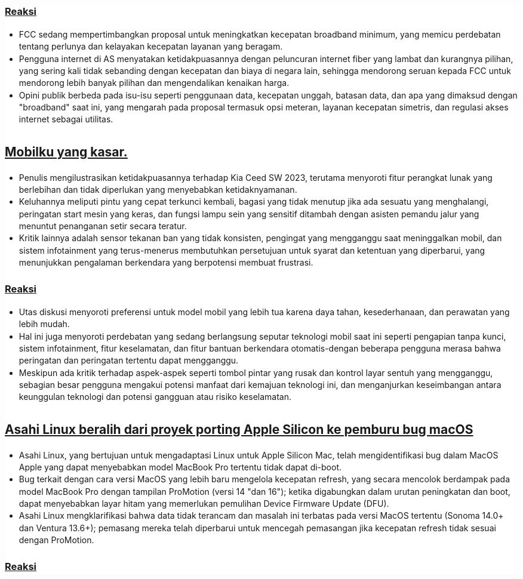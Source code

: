 ### [Reaksi](https://news.ycombinator.com/item?id=38103733)

- FCC sedang mempertimbangkan proposal untuk meningkatkan kecepatan broadband minimum, yang memicu perdebatan tentang perlunya dan kelayakan kecepatan layanan yang beragam.
- Pengguna internet di AS menyatakan ketidakpuasannya dengan peluncuran internet fiber yang lambat dan kurangnya pilihan, yang sering kali tidak sebanding dengan kecepatan dan biaya di negara lain, sehingga mendorong seruan kepada FCC untuk mendorong lebih banyak pilihan dan mengendalikan kenaikan harga.
- Opini publik berbeda pada isu-isu seperti penggunaan data, kecepatan unggah, batasan data, dan apa yang dimaksud dengan "broadband" saat ini, yang mengarah pada proposal termasuk opsi meteran, layanan kecepatan simetris, dan regulasi akses internet sebagai utilitas.

## [Mobilku yang kasar.](https://www.neverbeclever.org/blog/my-rude-ass-car/)

- Penulis mengilustrasikan ketidakpuasannya terhadap Kia Ceed SW 2023, terutama menyoroti fitur perangkat lunak yang berlebihan dan tidak diperlukan yang menyebabkan ketidaknyamanan.
- Keluhannya meliputi pintu yang cepat terkunci kembali, bagasi yang tidak menutup jika ada sesuatu yang menghalangi, peringatan start mesin yang keras, dan fungsi lampu sein yang sensitif ditambah dengan asisten pemandu jalur yang menuntut penanganan setir secara teratur.
- Kritik lainnya adalah sensor tekanan ban yang tidak konsisten, pengingat yang mengganggu saat meninggalkan mobil, dan sistem infotainment yang terus-menerus membutuhkan persetujuan untuk syarat dan ketentuan yang diperbarui, yang menunjukkan pengalaman berkendara yang berpotensi membuat frustrasi.

### [Reaksi](https://news.ycombinator.com/item?id=38102083)

- Utas diskusi menyoroti preferensi untuk model mobil yang lebih tua karena daya tahan, kesederhanaan, dan perawatan yang lebih mudah.
- Hal ini juga menyoroti perdebatan yang sedang berlangsung seputar teknologi mobil saat ini seperti pengapian tanpa kunci, sistem infotainment, fitur keselamatan, dan fitur bantuan berkendara otomatis-dengan beberapa pengguna merasa bahwa peringatan dan peringatan tertentu dapat mengganggu.
- Meskipun ada kritik terhadap aspek-aspek seperti tombol pintar yang rusak dan kontrol layar sentuh yang mengganggu, sebagian besar pengguna mengakui potensi manfaat dari kemajuan teknologi ini, dan menganjurkan keseimbangan antara keunggulan teknologi dan potensi gangguan atau risiko keselamatan.

## [Asahi Linux beralih dari proyek porting Apple Silicon ke pemburu bug macOS](https://www.theregister.com/2023/11/01/asahi_linux_mac_black_screen/)

- Asahi Linux, yang bertujuan untuk mengadaptasi Linux untuk Apple Silicon Mac, telah mengidentifikasi bug dalam MacOS Apple yang dapat menyebabkan model MacBook Pro tertentu tidak dapat di-boot.
- Bug terkait dengan cara versi MacOS yang lebih baru mengelola kecepatan refresh, yang secara mencolok berdampak pada model MacBook Pro dengan tampilan ProMotion (versi 14 "dan 16"); ketika digabungkan dalam urutan peningkatan dan boot, dapat menyebabkan layar hitam yang memerlukan pemulihan Device Firmware Update (DFU).
- Asahi Linux mengklarifikasi bahwa data tidak terancam dan masalah ini terbatas pada versi MacOS tertentu (Sonoma 14.0+ dan Ventura 13.6+); pemasang mereka telah diperbarui untuk mencegah pemasangan jika kecepatan refresh tidak sesuai dengan ProMotion.

### [Reaksi](https://news.ycombinator.com/item?id=38101328)
